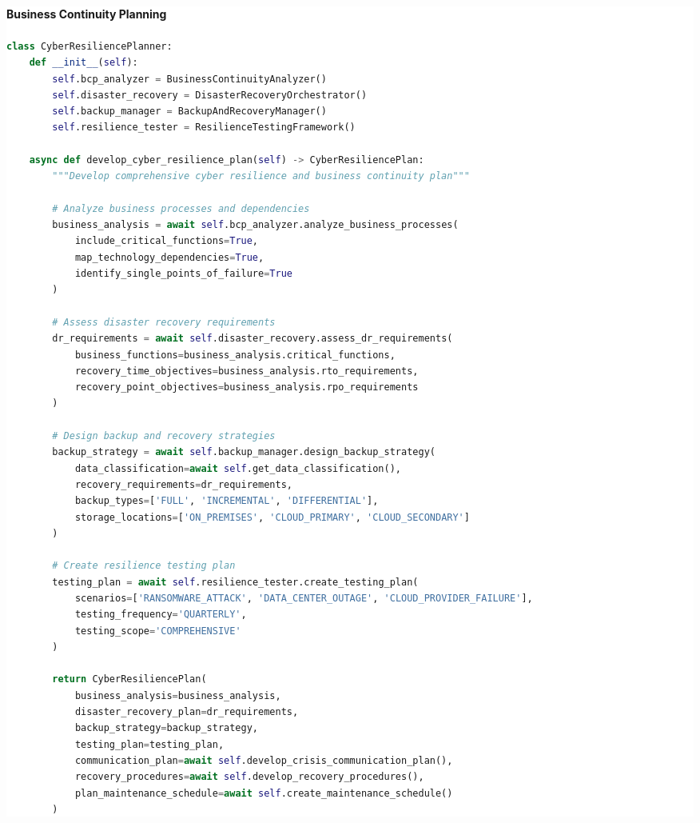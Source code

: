 #### Business Continuity Planning

```python
class CyberResiliencePlanner:
    def __init__(self):
        self.bcp_analyzer = BusinessContinuityAnalyzer()
        self.disaster_recovery = DisasterRecoveryOrchestrator()
        self.backup_manager = BackupAndRecoveryManager()
        self.resilience_tester = ResilienceTestingFramework()
        
    async def develop_cyber_resilience_plan(self) -> CyberResiliencePlan:
        """Develop comprehensive cyber resilience and business continuity plan"""
        
        # Analyze business processes and dependencies
        business_analysis = await self.bcp_analyzer.analyze_business_processes(
            include_critical_functions=True,
            map_technology_dependencies=True,
            identify_single_points_of_failure=True
        )
        
        # Assess disaster recovery requirements
        dr_requirements = await self.disaster_recovery.assess_dr_requirements(
            business_functions=business_analysis.critical_functions,
            recovery_time_objectives=business_analysis.rto_requirements,
            recovery_point_objectives=business_analysis.rpo_requirements
        )
        
        # Design backup and recovery strategies
        backup_strategy = await self.backup_manager.design_backup_strategy(
            data_classification=await self.get_data_classification(),
            recovery_requirements=dr_requirements,
            backup_types=['FULL', 'INCREMENTAL', 'DIFFERENTIAL'],
            storage_locations=['ON_PREMISES', 'CLOUD_PRIMARY', 'CLOUD_SECONDARY']
        )
        
        # Create resilience testing plan
        testing_plan = await self.resilience_tester.create_testing_plan(
            scenarios=['RANSOMWARE_ATTACK', 'DATA_CENTER_OUTAGE', 'CLOUD_PROVIDER_FAILURE'],
            testing_frequency='QUARTERLY',
            testing_scope='COMPREHENSIVE'
        )
        
        return CyberResiliencePlan(
            business_analysis=business_analysis,
            disaster_recovery_plan=dr_requirements,
            backup_strategy=backup_strategy,
            testing_plan=testing_plan,
            communication_plan=await self.develop_crisis_communication_plan(),
            recovery_procedures=await self.develop_recovery_procedures(),
            plan_maintenance_schedule=await self.create_maintenance_schedule()
        )
```
